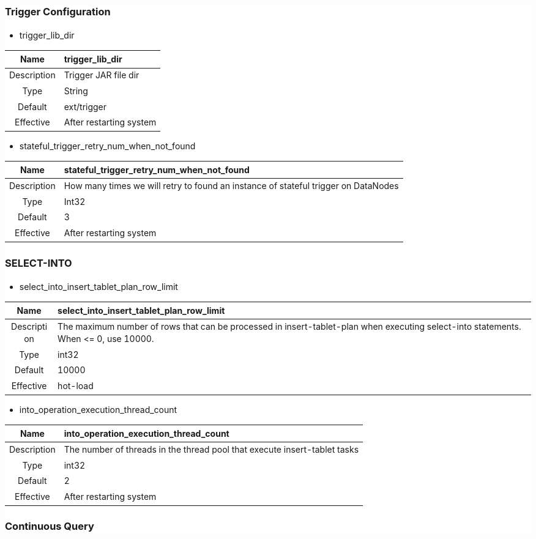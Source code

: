 ### Trigger Configuration


* trigger\_lib\_dir

|    Name     | trigger\_lib\_dir       |
| :---------: |:------------------------|
| Description | Trigger JAR file dir    |
|    Type     | String                  |
|   Default   | ext/trigger             |
|  Effective  | After restarting system |

* stateful\_trigger\_retry\_num\_when\_not\_found

|    Name     | stateful\_trigger\_retry\_num\_when\_not\_found                                    |
| :---------: |:-----------------------------------------------------------------------------------|
| Description | How many times we will retry to found an instance of stateful trigger on DataNodes |
|    Type     | Int32                                                                              |
|   Default   | 3                                                                                  |
|  Effective  | After restarting system                                                            |


### SELECT-INTO

* select\_into\_insert\_tablet\_plan\_row\_limit

|    Name     | select\_into\_insert\_tablet\_plan\_row\_limit                                                                                            |
| :---------: | :---------------------------------------------------------------------------------------------------------------------------------- |
| Description | The maximum number of rows that can be processed in insert-tablet-plan when executing select-into statements. When <= 0, use 10000. |
|    Type     | int32                                                        |
|   Default   | 10000                                                        |
|  Effective  | hot-load                                                      |

* into\_operation\_execution\_thread\_count

|    Name     | into\_operation\_execution\_thread\_count                     |
| :---------: | :------------------------------------------------------------ |
| Description | The number of threads in the thread pool that execute insert-tablet tasks |
|    Type     | int32                                                         |
|   Default   | 2                                                             |
|  Effective  | After restarting system                                       |

### Continuous Query
